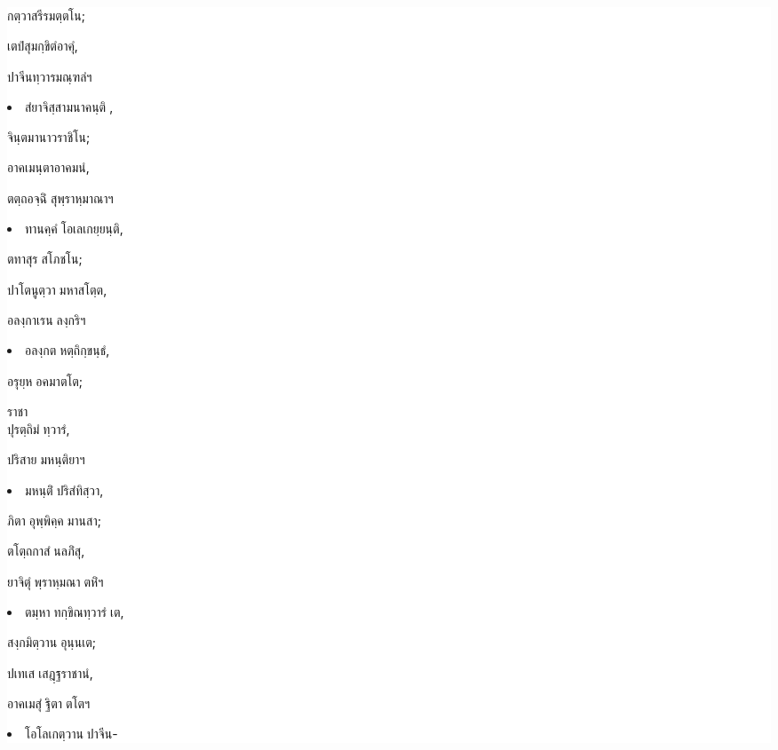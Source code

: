 กตฺวาสรีรมตฺตโน;  
  
เตปํสุมกฺขิตํอาคุํ,  
  
ปาจีนทฺวารมณฺฑลํฯ  
</li>
  
<li>
สํยาจิสฺสามนาคนฺติ  
,  
  
จินฺตมานาวราชิโน;  
  
อาคเมนฺตาอาคมนํ,  
  
ตตฺถอจฺฉิํ สุพฺราหฺมาณาฯ  
</li>
  
<li>
ทานคฺคํ โอเลเกยฺยนฺติ,  
  
ตทาสุร สโภชโน;  
  
ปาโตนูตฺวา มหาสโตฺต,  
  
อลงฺกาเรน ลงฺกริฯ  
</li>
  
<li>
อลงฺกต หตฺถิกฺขนฺธํ,  
  
อรุยฺห อคมาตโต;  
  
ราชา  
ปุรตฺถิมํ ทฺวารํ,  
  
ปริสาย มหนฺติยาฯ  
</li>
  
<li>
มหนฺติํ ปริสํทิสฺวา,  
  
ภิตา อุพฺพิคฺค มานสา;  
  
ตโตฺถกาสํ นลภิํสุ,  
  
ยาจิตุํ พฺราหฺมณา ตหิํฯ  
</li>
  
<li>
ตมฺหา ทกฺขิณทฺวารํ เต,  
  
สงฺกมิตฺวาน อุนฺนเต;  
  
ปเทเส เสฎฺฐราชานํ,  
  
อาคเมสุํ ฐิตา ตโตฯ  
</li>
  
<li>
โอโลเกตฺวาน  
ปาจีน-  
  